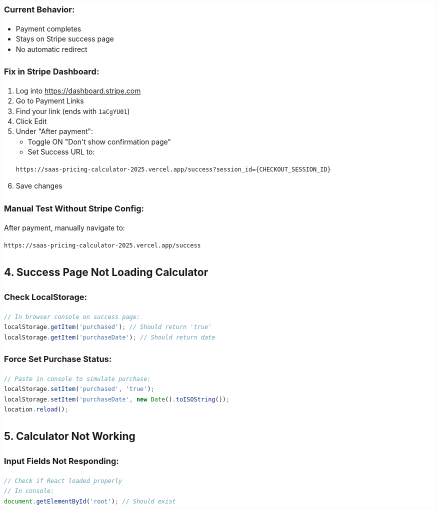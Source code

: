 ### Current Behavior:
- Payment completes
- Stays on Stripe success page
- No automatic redirect

### Fix in Stripe Dashboard:
1. Log into https://dashboard.stripe.com
2. Go to Payment Links
3. Find your link (ends with `1aCgYU01`)
4. Click Edit
5. Under "After payment":
   - Toggle ON "Don't show confirmation page"
   - Set Success URL to:
   ```
   https://saas-pricing-calculator-2025.vercel.app/success?session_id={CHECKOUT_SESSION_ID}
   ```
6. Save changes

### Manual Test Without Stripe Config:
After payment, manually navigate to:
```
https://saas-pricing-calculator-2025.vercel.app/success
```

## 4. Success Page Not Loading Calculator

### Check LocalStorage:
```javascript
// In browser console on success page:
localStorage.getItem('purchased'); // Should return 'true'
localStorage.getItem('purchaseDate'); // Should return date
```

### Force Set Purchase Status:
```javascript
// Paste in console to simulate purchase:
localStorage.setItem('purchased', 'true');
localStorage.setItem('purchaseDate', new Date().toISOString());
location.reload();
```

## 5. Calculator Not Working

### Input Fields Not Responding:
```javascript
// Check if React loaded properly
// In console:
document.getElementById('root'); // Should exist
```
